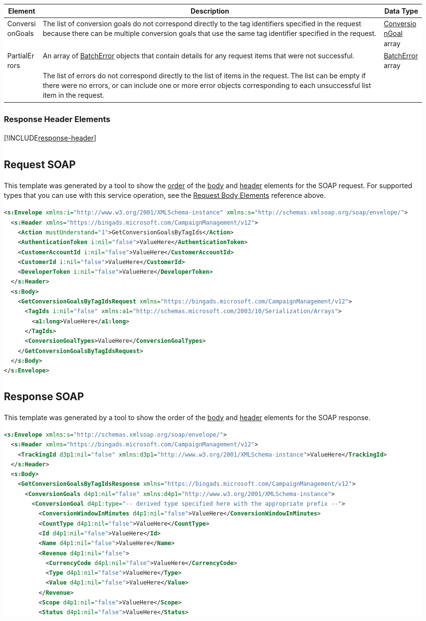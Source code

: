 |Element|Description|Data Type|
|-----------|---------------|-------------|
|<a name="conversiongoals"></a>ConversionGoals|The list of conversion goals do not correspond directly to the tag identifiers specified in the request because there can be multiple conversion goals that use the same tag identifier specified in the request.|[ConversionGoal](conversiongoal.md) array|
|<a name="partialerrors"></a>PartialErrors|An array of [BatchError](batcherror.md) objects that contain details for any request items that were not successful.<br/><br/>The list of errors do not correspond directly to the list of items in the request. The list can be empty if there were no errors, or can include one or more error objects corresponding to each unsuccessful list item in the request.|[BatchError](batcherror.md) array|

### <a name="response-header"></a>Response Header Elements
[!INCLUDE[response-header](./includes/response-header.md)]

## <a name="request-soap"></a>Request SOAP
This template was generated by a tool to show the [order](../guides/services-protocol.md#element-order) of the [body](#request-body) and [header](#request-header) elements for the SOAP request. For supported types that you can use with this service operation, see the [Request Body Elements](#request-header) reference above.

```xml
<s:Envelope xmlns:i="http://www.w3.org/2001/XMLSchema-instance" xmlns:s="http://schemas.xmlsoap.org/soap/envelope/">
  <s:Header xmlns="https://bingads.microsoft.com/CampaignManagement/v12">
    <Action mustUnderstand="1">GetConversionGoalsByTagIds</Action>
    <AuthenticationToken i:nil="false">ValueHere</AuthenticationToken>
    <CustomerAccountId i:nil="false">ValueHere</CustomerAccountId>
    <CustomerId i:nil="false">ValueHere</CustomerId>
    <DeveloperToken i:nil="false">ValueHere</DeveloperToken>
  </s:Header>
  <s:Body>
    <GetConversionGoalsByTagIdsRequest xmlns="https://bingads.microsoft.com/CampaignManagement/v12">
      <TagIds i:nil="false" xmlns:a1="http://schemas.microsoft.com/2003/10/Serialization/Arrays">
        <a1:long>ValueHere</a1:long>
      </TagIds>
      <ConversionGoalTypes>ValueHere</ConversionGoalTypes>
    </GetConversionGoalsByTagIdsRequest>
  </s:Body>
</s:Envelope>
```

## <a name="response-soap"></a>Response SOAP
This template was generated by a tool to show the order of the [body](#response-body) and [header](#response-header) elements for the SOAP response.

```xml
<s:Envelope xmlns:s="http://schemas.xmlsoap.org/soap/envelope/">
  <s:Header xmlns="https://bingads.microsoft.com/CampaignManagement/v12">
    <TrackingId d3p1:nil="false" xmlns:d3p1="http://www.w3.org/2001/XMLSchema-instance">ValueHere</TrackingId>
  </s:Header>
  <s:Body>
    <GetConversionGoalsByTagIdsResponse xmlns="https://bingads.microsoft.com/CampaignManagement/v12">
      <ConversionGoals d4p1:nil="false" xmlns:d4p1="http://www.w3.org/2001/XMLSchema-instance">
        <ConversionGoal d4p1:type="-- derived type specified here with the appropriate prefix --">
          <ConversionWindowInMinutes d4p1:nil="false">ValueHere</ConversionWindowInMinutes>
          <CountType d4p1:nil="false">ValueHere</CountType>
          <Id d4p1:nil="false">ValueHere</Id>
          <Name d4p1:nil="false">ValueHere</Name>
          <Revenue d4p1:nil="false">
            <CurrencyCode d4p1:nil="false">ValueHere</CurrencyCode>
            <Type d4p1:nil="false">ValueHere</Type>
            <Value d4p1:nil="false">ValueHere</Value>
          </Revenue>
          <Scope d4p1:nil="false">ValueHere</Scope>
          <Status d4p1:nil="false">ValueHere</Status>
```